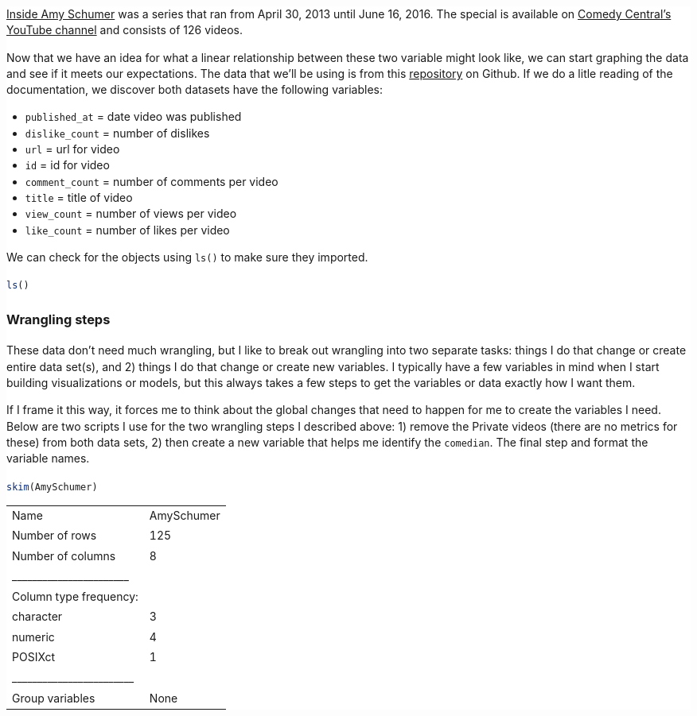 [Inside Amy Schumer](https://en.wikipedia.org/wiki/Inside_Amy_Schumer)
was a series that ran from April 30, 2013 until June 16, 2016. The
special is available on [Comedy Central’s YouTube
channel](https://www.youtube.com/playlist?list=PLD7nPL1U-R5o_GHb3XEx8XKCjzgCFCTuF)
and consists of 126 videos.

Now that we have an idea for what a linear relationship between these
two variable might look like, we can start graphing the data and see if
it meets our expectations. The data that we’ll be using is from this
[repository](https://github.com/richardcornish/sketch-comedy-data) on
Github. If we do a litle reading of the documentation, we discover both
datasets have the following variables:



  - `published_at` = date video was published
  - `dislike_count` = number of dislikes
  - `url` = url for video  
  - `id` = id for video
  - `comment_count` = number of comments per video
  - `title` = title of video
  - `view_count` = number of views per video
  - `like_count` = number of likes per video

We can check for the objects using `ls()` to make sure they imported.

``` r
ls()
```

### Wrangling steps

These data don’t need much wrangling, but I like to break out wrangling
into two separate tasks: things I do that change or create entire data
set(s), and 2) things I do that change or create new variables. I
typically have a few variables in mind when I start building
visualizations or models, but this always takes a few steps to get the
variables or data exactly how I want them.

If I frame it this way, it forces me to think about the global changes
that need to happen for me to create the variables I need. Below are two
scripts I use for the two wrangling steps I described above: 1) remove
the Private videos (there are no metrics for these) from both data sets,
2) then create a new variable that helps me identify the `comedian`. The
final step and format the variable names.

``` r
skim(AmySchumer)
```

|                                                  |            |
| :----------------------------------------------- | :--------- |
| Name                                             | AmySchumer |
| Number of rows                                   | 125        |
| Number of columns                                | 8          |
| \_\_\_\_\_\_\_\_\_\_\_\_\_\_\_\_\_\_\_\_\_\_\_   |            |
| Column type frequency:                           |            |
| character                                        | 3          |
| numeric                                          | 4          |
| POSIXct                                          | 1          |
| \_\_\_\_\_\_\_\_\_\_\_\_\_\_\_\_\_\_\_\_\_\_\_\_ |            |
| Group variables                                  | None       |